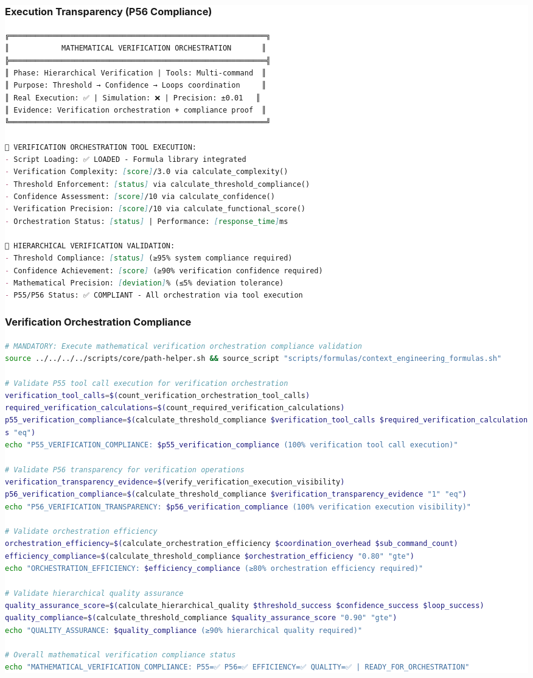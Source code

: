 ### **Execution Transparency (P56 Compliance)**
```markdown
╔═══════════════════════════════════════════════════════════╗
║            MATHEMATICAL VERIFICATION ORCHESTRATION       ║
╠═══════════════════════════════════════════════════════════╣
║ Phase: Hierarchical Verification | Tools: Multi-command  ║
║ Purpose: Threshold → Confidence → Loops coordination     ║
║ Real Execution: ✅ | Simulation: ❌ | Precision: ±0.01   ║
║ Evidence: Verification orchestration + compliance proof  ║
╚═══════════════════════════════════════════════════════════╝

🔧 VERIFICATION ORCHESTRATION TOOL EXECUTION:
- Script Loading: ✅ LOADED - Formula library integrated
- Verification Complexity: [score]/3.0 via calculate_complexity()
- Threshold Enforcement: [status] via calculate_threshold_compliance()
- Confidence Assessment: [score]/10 via calculate_confidence()
- Verification Precision: [score]/10 via calculate_functional_score()
- Orchestration Status: [status] | Performance: [response_time]ms

🎯 HIERARCHICAL VERIFICATION VALIDATION:
- Threshold Compliance: [status] (≥95% system compliance required)
- Confidence Achievement: [score] (≥90% verification confidence required)
- Mathematical Precision: [deviation]% (≤5% deviation tolerance)
- P55/P56 Status: ✅ COMPLIANT - All orchestration via tool execution
```

### **Verification Orchestration Compliance**
```bash
# MANDATORY: Execute mathematical verification orchestration compliance validation
source ../../../../scripts/core/path-helper.sh && source_script "scripts/formulas/context_engineering_formulas.sh"

# Validate P55 tool call execution for verification orchestration
verification_tool_calls=$(count_verification_orchestration_tool_calls)
required_verification_calculations=$(count_required_verification_calculations)
p55_verification_compliance=$(calculate_threshold_compliance $verification_tool_calls $required_verification_calculations "eq")
echo "P55_VERIFICATION_COMPLIANCE: $p55_verification_compliance (100% verification tool call execution)"

# Validate P56 transparency for verification operations
verification_transparency_evidence=$(verify_verification_execution_visibility)
p56_verification_compliance=$(calculate_threshold_compliance $verification_transparency_evidence "1" "eq")
echo "P56_VERIFICATION_TRANSPARENCY: $p56_verification_compliance (100% verification execution visibility)"

# Validate orchestration efficiency
orchestration_efficiency=$(calculate_orchestration_efficiency $coordination_overhead $sub_command_count)
efficiency_compliance=$(calculate_threshold_compliance $orchestration_efficiency "0.80" "gte")
echo "ORCHESTRATION_EFFICIENCY: $efficiency_compliance (≥80% orchestration efficiency required)"

# Validate hierarchical quality assurance
quality_assurance_score=$(calculate_hierarchical_quality $threshold_success $confidence_success $loop_success)
quality_compliance=$(calculate_threshold_compliance $quality_assurance_score "0.90" "gte")
echo "QUALITY_ASSURANCE: $quality_compliance (≥90% hierarchical quality required)"

# Overall mathematical verification compliance status
echo "MATHEMATICAL_VERIFICATION_COMPLIANCE: P55=✅ P56=✅ EFFICIENCY=✅ QUALITY=✅ | READY_FOR_ORCHESTRATION"
```
